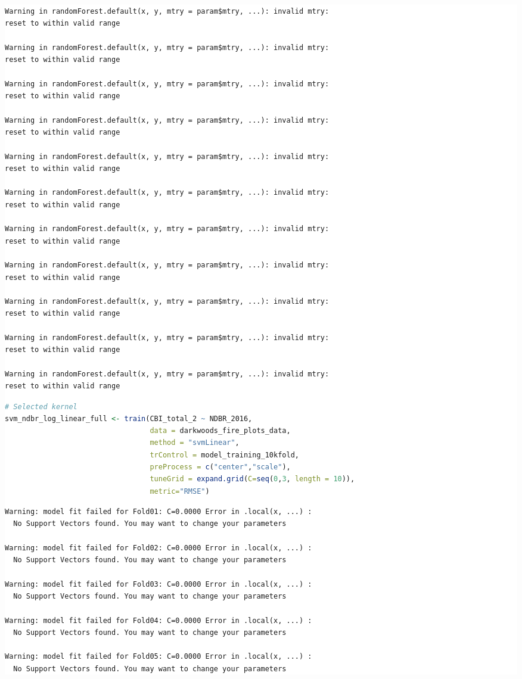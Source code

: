     Warning in randomForest.default(x, y, mtry = param$mtry, ...): invalid mtry:
    reset to within valid range

    Warning in randomForest.default(x, y, mtry = param$mtry, ...): invalid mtry:
    reset to within valid range

    Warning in randomForest.default(x, y, mtry = param$mtry, ...): invalid mtry:
    reset to within valid range

    Warning in randomForest.default(x, y, mtry = param$mtry, ...): invalid mtry:
    reset to within valid range

    Warning in randomForest.default(x, y, mtry = param$mtry, ...): invalid mtry:
    reset to within valid range

    Warning in randomForest.default(x, y, mtry = param$mtry, ...): invalid mtry:
    reset to within valid range

    Warning in randomForest.default(x, y, mtry = param$mtry, ...): invalid mtry:
    reset to within valid range

    Warning in randomForest.default(x, y, mtry = param$mtry, ...): invalid mtry:
    reset to within valid range

    Warning in randomForest.default(x, y, mtry = param$mtry, ...): invalid mtry:
    reset to within valid range

    Warning in randomForest.default(x, y, mtry = param$mtry, ...): invalid mtry:
    reset to within valid range

    Warning in randomForest.default(x, y, mtry = param$mtry, ...): invalid mtry:
    reset to within valid range

``` r
# Selected kernel
svm_ndbr_log_linear_full <- train(CBI_total_2 ~ NDBR_2016, 
                                  data = darkwoods_fire_plots_data,
                                  method = "svmLinear",
                                  trControl = model_training_10kfold, 
                                  preProcess = c("center","scale"), 
                                  tuneGrid = expand.grid(C=seq(0,3, length = 10)),
                                  metric="RMSE")
```

    Warning: model fit failed for Fold01: C=0.0000 Error in .local(x, ...) : 
      No Support Vectors found. You may want to change your parameters

    Warning: model fit failed for Fold02: C=0.0000 Error in .local(x, ...) : 
      No Support Vectors found. You may want to change your parameters

    Warning: model fit failed for Fold03: C=0.0000 Error in .local(x, ...) : 
      No Support Vectors found. You may want to change your parameters

    Warning: model fit failed for Fold04: C=0.0000 Error in .local(x, ...) : 
      No Support Vectors found. You may want to change your parameters

    Warning: model fit failed for Fold05: C=0.0000 Error in .local(x, ...) : 
      No Support Vectors found. You may want to change your parameters
